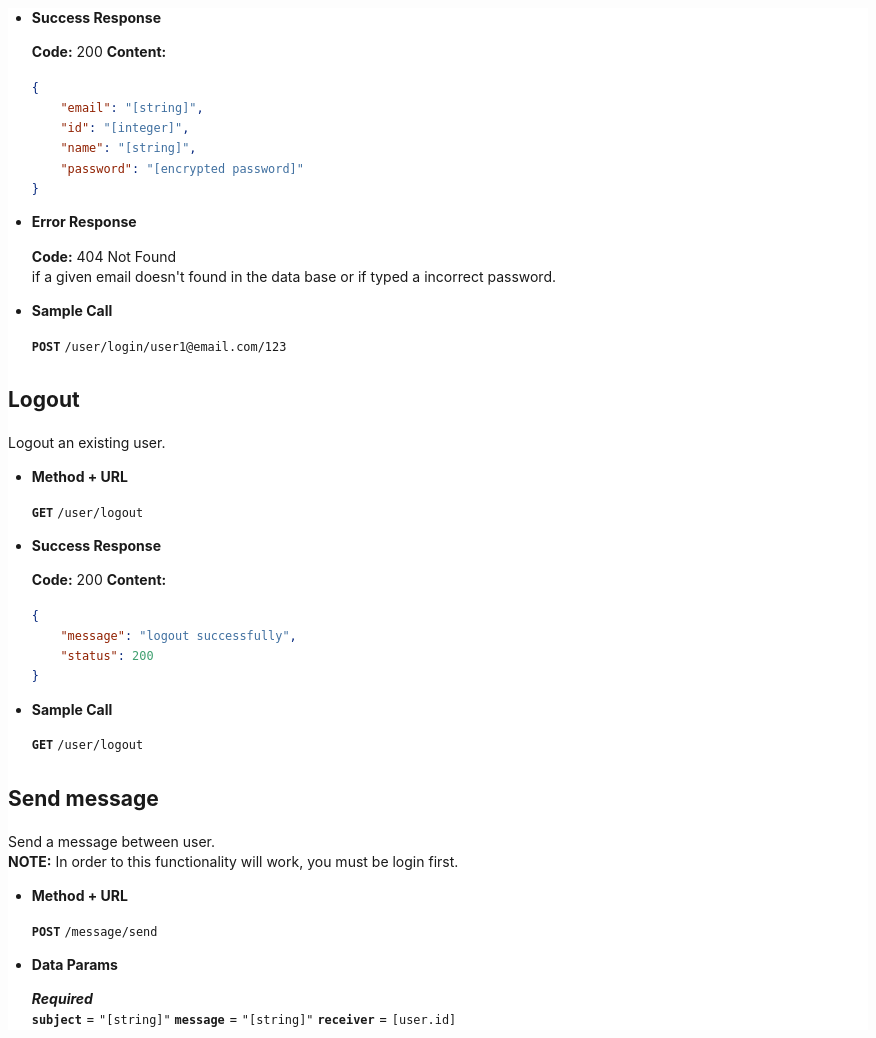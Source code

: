 * **Success Response**

    **Code:** 200  **Content:**
    ```json
    {
        "email": "[string]",
        "id": "[integer]",
        "name": "[string]",
        "password": "[encrypted password]"
    }
    ```

* **Error Response**

    **Code:** 404 Not Found  
    if a given email doesn't found in the data base or if typed a incorrect password.

* **Sample Call**

    **```POST```** ```/user/login/user1@email.com/123```


**Logout**
----
Logout an existing user.

* **Method + URL**

   **```GET```** ```/user/logout```

* **Success Response**

    **Code:** 200  **Content:**
    ```json
    {
        "message": "logout successfully",
        "status": 200
    }
    ```

* **Sample Call**

    **```GET```** ```/user/logout```


**Send message**
----
Send a message between user.  
**NOTE:** In order to this functionality will work, you must be login first.

* **Method + URL**

   **```POST```** ```/message/send```

* **Data Params**

    ***Required***  
    **```subject```** = ```"[string]"```  **```message```** = ```"[string]"```  **```receiver```** = ```[user.id]```
